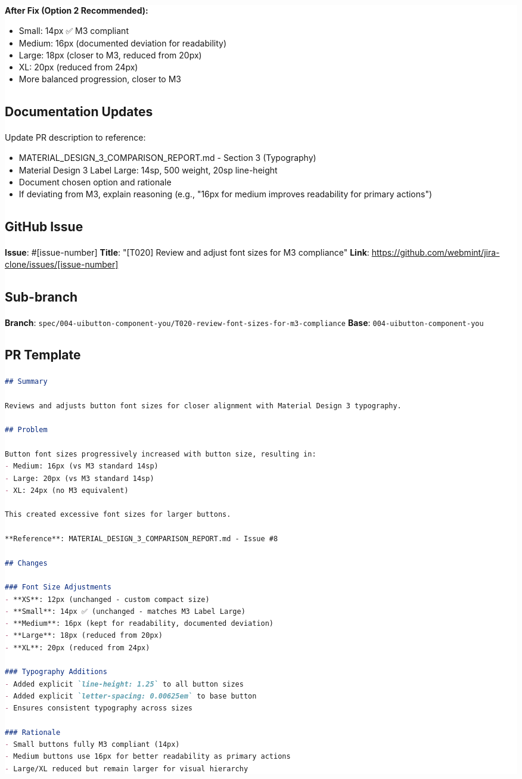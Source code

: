 **After Fix (Option 2 Recommended):**
- Small: 14px ✅ M3 compliant
- Medium: 16px (documented deviation for readability)
- Large: 18px (closer to M3, reduced from 20px)
- XL: 20px (reduced from 24px)
- More balanced progression, closer to M3

## Documentation Updates

Update PR description to reference:
- MATERIAL_DESIGN_3_COMPARISON_REPORT.md - Section 3 (Typography)
- Material Design 3 Label Large: 14sp, 500 weight, 20sp line-height
- Document chosen option and rationale
- If deviating from M3, explain reasoning (e.g., "16px for medium improves readability for primary actions")

## GitHub Issue

**Issue**: #[issue-number]
**Title**: "[T020] Review and adjust font sizes for M3 compliance"
**Link**: https://github.com/webmint/jira-clone/issues/[issue-number]

## Sub-branch

**Branch**: `spec/004-uibutton-component-you/T020-review-font-sizes-for-m3-compliance`
**Base**: `004-uibutton-component-you`

## PR Template

```markdown
## Summary

Reviews and adjusts button font sizes for closer alignment with Material Design 3 typography.

## Problem

Button font sizes progressively increased with button size, resulting in:
- Medium: 16px (vs M3 standard 14sp)
- Large: 20px (vs M3 standard 14sp)
- XL: 24px (no M3 equivalent)

This created excessive font sizes for larger buttons.

**Reference**: MATERIAL_DESIGN_3_COMPARISON_REPORT.md - Issue #8

## Changes

### Font Size Adjustments
- **XS**: 12px (unchanged - custom compact size)
- **Small**: 14px ✅ (unchanged - matches M3 Label Large)
- **Medium**: 16px (kept for readability, documented deviation)
- **Large**: 18px (reduced from 20px)
- **XL**: 20px (reduced from 24px)

### Typography Additions
- Added explicit `line-height: 1.25` to all button sizes
- Added explicit `letter-spacing: 0.00625em` to base button
- Ensures consistent typography across sizes

### Rationale
- Small buttons fully M3 compliant (14px)
- Medium buttons use 16px for better readability as primary actions
- Large/XL reduced but remain larger for visual hierarchy
```
